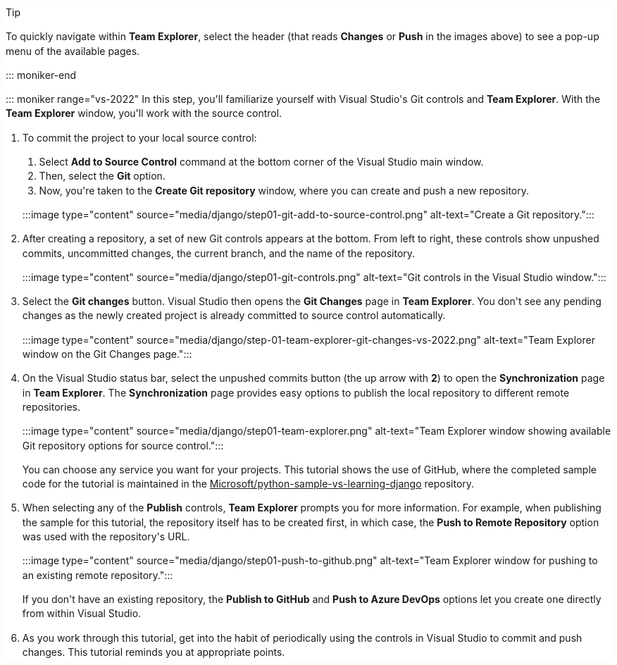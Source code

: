 > [!Tip]
> To quickly navigate within **Team Explorer**, select the header (that reads **Changes** or **Push** in the images above) to see a pop-up menu of the available pages.

::: moniker-end

::: moniker range="vs-2022"
In this step, you'll familiarize yourself with Visual Studio's Git controls and **Team Explorer**. With the **Team Explorer** window, you'll work with the source control.

1. To commit the project to your local source control:

   1. Select **Add to Source Control** command at the bottom corner of the Visual Studio main window.
   1. Then, select the **Git** option.
   1. Now, you're taken to the **Create Git repository** window, where you can create and push a new repository.

   :::image type="content" source="media/django/step01-git-add-to-source-control.png" alt-text="Create a Git repository.":::

1. After creating a repository, a set of new Git controls appears at the bottom. From left to right, these controls show unpushed commits, uncommitted changes, the current branch, and the name of the repository.

   :::image type="content" source="media/django/step01-git-controls.png" alt-text="Git controls in the Visual Studio window.":::

1. Select the **Git changes** button. Visual Studio then opens the **Git Changes** page in **Team Explorer**. You don't see any pending changes as the newly created project is already committed to source control automatically.

   :::image type="content" source="media/django/step-01-team-explorer-git-changes-vs-2022.png" alt-text="Team Explorer window on the Git Changes page.":::

1. On the Visual Studio status bar, select the unpushed commits button (the up arrow with **2**) to open the **Synchronization** page in **Team Explorer**. The **Synchronization** page provides easy options to publish the local repository to different remote repositories.

   :::image type="content" source="media/django/step01-team-explorer.png" alt-text="Team Explorer window showing available Git repository options for source control.":::

   You can choose any service you want for your projects. This tutorial shows the use of GitHub, where the completed sample code for the tutorial is maintained in the [Microsoft/python-sample-vs-learning-django](https://github.com/Microsoft/python-sample-vs-learning-django) repository.

1. When selecting any of the **Publish** controls, **Team Explorer** prompts you for more information. For example, when publishing the sample for this tutorial, the repository itself has to be created first, in which case, the **Push to Remote Repository** option was used with the repository's URL.

   :::image type="content" source="media/django/step01-push-to-github.png" alt-text="Team Explorer window for pushing to an existing remote repository.":::

   If you don't have an existing repository, the **Publish to GitHub** and **Push to Azure DevOps** options let you create one directly from within Visual Studio.

1. As you work through this tutorial, get into the habit of periodically using the controls in Visual Studio to commit and push changes. This tutorial reminds you at appropriate points.
